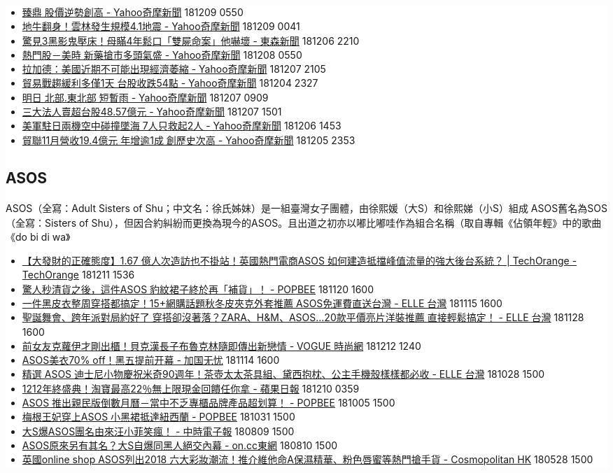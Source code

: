 - [臻鼎 股價逆勢創高 - Yahoo奇摩新聞](https://tw.news.yahoo.com/%E8%87%BB%E9%BC%8E-%E8%82%A1%E5%83%B9%E9%80%86%E5%8B%A2%E5%89%B5%E9%AB%98-215007481--finance.html "臻鼎 股價逆勢創高 - Yahoo奇摩新聞") 181209 0550
- [地牛翻身！雲林發生規模4.1地震 - Yahoo奇摩新聞](https://tw.news.yahoo.com/%E5%9C%B0%E7%89%9B%E7%BF%BB%E8%BA%AB-%E9%9B%B2%E6%9E%97%E7%99%BC%E7%94%9F%E8%A6%8F%E6%A8%A14-1%E5%9C%B0%E9%9C%87-163606298.html "地牛翻身！雲林發生規模4.1地震 - Yahoo奇摩新聞") 181209 0041
- [驚見3黑影鬼壓床！母瞞4年鬆口「雙屍命案」他嚇壞 - 東森新聞](https://news.ebc.net.tw/News/living/142740 "驚見3黑影鬼壓床！母瞞4年鬆口「雙屍命案」他嚇壞 - 東森新聞") 181206 2210
- [熱門股－美時 新藥搶市多頭氣盛 - Yahoo奇摩新聞](https://tw.news.yahoo.com/%E7%86%B1%E9%96%80%E8%82%A1-%E7%BE%8E%E6%99%82-%E6%96%B0%E8%97%A5%E6%90%B6%E5%B8%82%E5%A4%9A%E9%A0%AD%E6%B0%A3%E7%9B%9B-215008905--finance.html "熱門股－美時 新藥搶市多頭氣盛 - Yahoo奇摩新聞") 181208 0550
- [拉加德：美國近期不可能出現經濟萎縮 - Yahoo奇摩新聞](https://tw.news.yahoo.com/%E6%8B%89%E5%8A%A0%E5%BE%B7-%E7%BE%8E%E5%9C%8B%E8%BF%91%E6%9C%9F%E4%B8%8D%E5%8F%AF%E8%83%BD%E5%87%BA%E7%8F%BE%E7%B6%93%E6%BF%9F%E8%90%8E%E7%B8%AE-130501940.html "拉加德：美國近期不可能出現經濟萎縮 - Yahoo奇摩新聞") 181207 2105
- [貿易戰趨緩利多僅1天 台股收跌54點 - Yahoo奇摩新聞](https://tw.news.yahoo.com/%E8%B2%BF%E6%98%93%E6%88%B0%E8%B6%A8%E7%B7%A9%E5%88%A9%E5%A4%9A%E5%83%851%E5%A4%A9-%E5%8F%B0%E8%82%A1%E6%94%B6%E8%B7%8C54%E9%BB%9E-152700686.html "貿易戰趨緩利多僅1天 台股收跌54點 - Yahoo奇摩新聞") 181204 2327
- [明日 北部.東北部 短暫雨 - Yahoo奇摩新聞](https://tw.news.yahoo.com/%E6%98%8E%E6%97%A5-%E5%8C%97%E9%83%A8-%E6%9D%B1%E5%8C%97%E9%83%A8-%E7%9F%AD%E6%9A%AB%E9%9B%A8-010900788.html "明日 北部.東北部 短暫雨 - Yahoo奇摩新聞") 181207 0909
- [三大法人賣超台股48.57億元 - Yahoo奇摩新聞](https://tw.news.yahoo.com/%E4%B8%89%E5%A4%A7%E6%B3%95%E4%BA%BA%E8%B3%A3%E8%B6%85%E5%8F%B0%E8%82%A148-57%E5%84%84%E5%85%83-070142112.html "三大法人賣超台股48.57億元 - Yahoo奇摩新聞") 181207 1501
- [美軍駐日兩機空中碰撞墜海 7人只救起2人 - Yahoo奇摩新聞](https://tw.news.yahoo.com/%E7%BE%8E%E8%BB%8D%E9%A7%90%E6%97%A5%E5%85%A9%E6%A9%9F%E7%A9%BA%E4%B8%AD%E7%A2%B0%E6%92%9E%E5%A2%9C%E6%B5%B7-7%E4%BA%BA%E5%8F%AA%E6%95%91%E8%B5%B72%E4%BA%BA-065322180.html "美軍駐日兩機空中碰撞墜海 7人只救起2人 - Yahoo奇摩新聞") 181206 1453
- [貿聯11月營收19.4億元 年增逾1成 創歷史次高 - Yahoo奇摩新聞](https://tw.news.yahoo.com/%E8%B2%BF%E8%81%AF11%E6%9C%88%E7%87%9F%E6%94%B619.4%E5%84%84%E5%85%83-%E5%B9%B4%E5%A2%9E%E9%80%BE1%E6%88%90-%E5%89%B5%E6%AD%B7%E5%8F%B2%E6%AC%A1%E9%AB%98-155316492.html "貿聯11月營收19.4億元 年增逾1成 創歷史次高 - Yahoo奇摩新聞") 181205 2353

## ASOS

ASOS（全寫：Adult Sisters of Shu；中文名：徐氏姊妹）是一組臺灣女子團體，由徐熙媛（大S）和徐熙娣（小S）組成
ASOS舊名為SOS（全寫：Sisters of Shu），但因合約糾紛而更換為現今的ASOS。且出道之初亦以嘟比嘟哇作為組合名稱（取自專輯《佔領年輕》中的歌曲《do bi di wa》
- [【大發財的正確態度】1.67 億人次造訪也不掛站！英國熱門電商ASOS 如何建造抵擋峰值流量的強大後台系統？ | TechOrange - TechOrange](https://buzzorange.com/techorange/2018/12/11/asos-microsoft-cloud/ "【大發財的正確態度】1.67 億人次造訪也不掛站！英國熱門電商ASOS 如何建造抵擋峰值流量的強大後台系統？ | TechOrange - TechOrange") 181211 1536
- [驚人秒清貨之後，這件ASOS 豹紋裙子終於再「補貨」！ - POPBEE](https://popbee.com/fashion/lookbook/asos-leopard-print-items-aw2018/ "驚人秒清貨之後，這件ASOS 豹紋裙子終於再「補貨」！ - POPBEE") 181120 1600
- [一件黑皮衣整周穿搭都搞定！15+網購話題秋冬皮夾克外套推薦 ASOS免運費直送台灣 - ELLE 台灣](https://www.elle.com/tw/fashion/flash/g25088401/leather-jacket/ "一件黑皮衣整周穿搭都搞定！15+網購話題秋冬皮夾克外套推薦 ASOS免運費直送台灣 - ELLE 台灣") 181115 1600
- [聖誕舞會、跨年派對局約好了 穿搭卻沒著落？ZARA、H&M、ASOS...20款平價亮片洋裝推薦 直接輕鬆搞定！ - ELLE 台灣](https://www.elle.com/tw/fashion/flash/g25314561/party-sequin-dress/ "聖誕舞會、跨年派對局約好了 穿搭卻沒著落？ZARA、H&M、ASOS...20款平價亮片洋裝推薦 直接輕鬆搞定！ - ELLE 台灣") 181128 1600
- [前女友克蘿伊才剛出櫃！貝克漢長子布魯克林隨即傳出新戀情 - VOGUE 時尚網](https://www.vogue.com.tw/mobile/feature/content-44599.html "前女友克蘿伊才剛出櫃！貝克漢長子布魯克林隨即傳出新戀情 - VOGUE 時尚網") 181212 1240
- [ASOS美衣70% off！黑五提前开幕 - 加国无忧](https://info.51.ca/community/event/discount/2018-11/706161.html "ASOS美衣70% off！黑五提前开幕 - 加国无忧") 181114 1600
- [精選 ASOS 迪士尼小物慶祝米奇90週年！茶壺太太茶具組、黛西抱枕、公主手機殼樣樣都必收 - ELLE 台灣](https://www.elle.com/tw/life/style/g24340537/asos-typo-x-disney/ "精選 ASOS 迪士尼小物慶祝米奇90週年！茶壺太太茶具組、黛西抱枕、公主手機殼樣樣都必收 - ELLE 台灣") 181028 1500
- [1212年終盛典！淘寶最高22％無上限現金回饋任你拿 - 蘋果日報](https://tw.appledaily.com/headline/daily/20181210/38199863/ "1212年終盛典！淘寶最高22％無上限現金回饋任你拿 - 蘋果日報") 181210 0359
- [ASOS 推出親民版倒數月曆－當中不乏專櫃品牌產品超划算！ - POPBEE](https://popbee.com/beauty/asos-face-and-body-advent-calendar-2018-christmas/ "ASOS 推出親民版倒數月曆－當中不乏專櫃品牌產品超划算！ - POPBEE") 181005 1500
- [梅根王妃穿上ASOS 小黑裙抵達紐西蘭 - POPBEE](https://popbee.com/celebrities/style/meghan-markle-asos-maternity-dress/ "梅根王妃穿上ASOS 小黑裙抵達紐西蘭 - POPBEE") 181031 1500
- [大S爆ASOS團名由來汪小菲笑瘋！ - 中時電子報](https://www.chinatimes.com/realtimenews/20180809001035-260404 "大S爆ASOS團名由來汪小菲笑瘋！ - 中時電子報") 180809 1500
- [ASOS原來另有其名？大S自爆同黑人絕交內幕 - on.cc東網](https://hk.on.cc/hk/bkn/cnt/entertainment/20180810/bkn-20180810223049815-0810_00862_001.html "ASOS原來另有其名？大S自爆同黑人絕交內幕 - on.cc東網") 180810 1500
- [英國online shop ASOS列出2018 六大彩妝潮流！推介維他命A保濕精華、粉色唇蜜等熱門搶手貨 - Cosmopolitan HK](https://www.cosmopolitan.com.hk/beauty/asos-2018-makeup-skincare-trend "英國online shop ASOS列出2018 六大彩妝潮流！推介維他命A保濕精華、粉色唇蜜等熱門搶手貨 - Cosmopolitan HK") 180528 1500